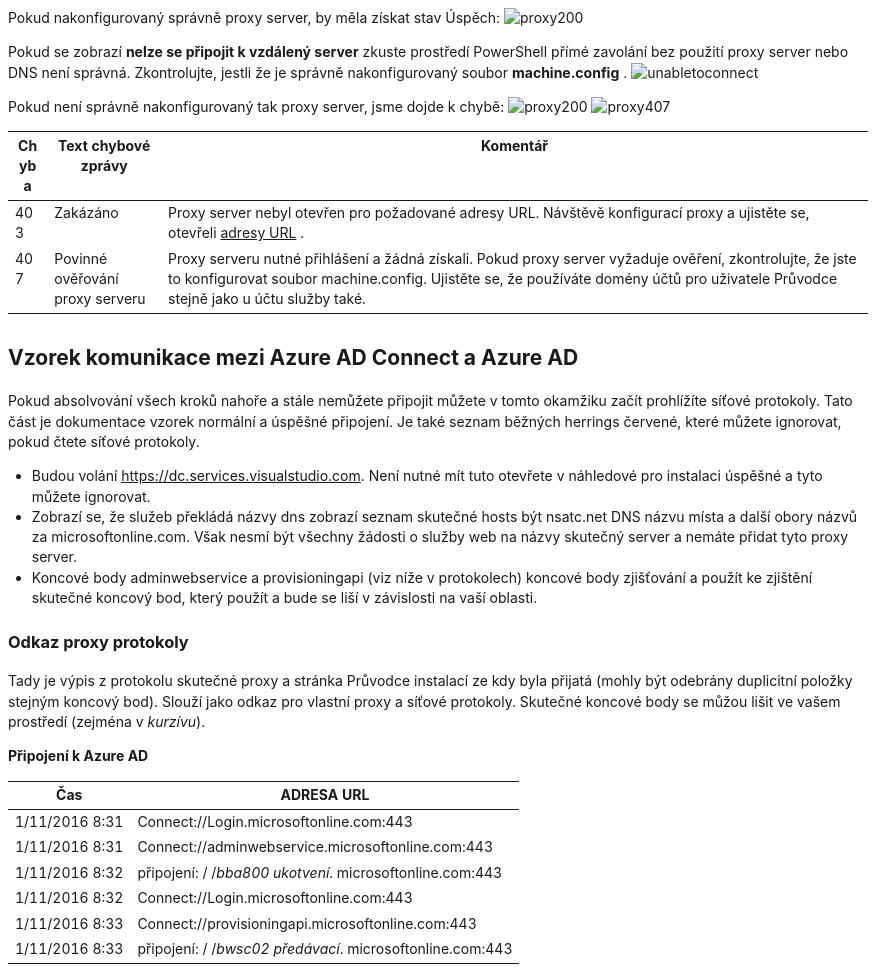 Pokud nakonfigurovaný správně proxy server, by měla získat stav Úspěch: ![proxy200](./media/active-directory-aadconnect-troubleshoot-connectivity/invokewebrequest200.png)

Pokud se zobrazí **nelze se připojit k vzdálený server** zkuste prostředí PowerShell přímé zavolání bez použití proxy server nebo DNS není správná. Zkontrolujte, jestli že je správně nakonfigurovaný soubor **machine.config** .
![unabletoconnect](./media/active-directory-aadconnect-troubleshoot-connectivity/invokewebrequestunable.png)

Pokud není správně nakonfigurovaný tak proxy server, jsme dojde k chybě: ![proxy200](./media/active-directory-aadconnect-troubleshoot-connectivity/invokewebrequest403.png)
![proxy407](./media/active-directory-aadconnect-troubleshoot-connectivity/invokewebrequest407.png)

Chyba | Text chybové zprávy | Komentář
---- | ---- | ---- |
403 | Zakázáno | Proxy server nebyl otevřen pro požadované adresy URL. Návštěvě konfigurací proxy a ujistěte se, otevřeli [adresy URL](https://support.office.com/article/Office-365-URLs-and-IP-address-ranges-8548a211-3fe7-47cb-abb1-355ea5aa88a2) .
407 | Povinné ověřování proxy serveru | Proxy serveru nutné přihlášení a žádná získali. Pokud proxy server vyžaduje ověření, zkontrolujte, že jste to konfigurovat soubor machine.config. Ujistěte se, že používáte domény účtů pro uživatele Průvodce stejně jako u účtu služby také.

## <a name="the-communication-pattern-between-azure-ad-connect-and-azure-ad"></a>Vzorek komunikace mezi Azure AD Connect a Azure AD
Pokud absolvování všech kroků nahoře a stále nemůžete připojit můžete v tomto okamžiku začít prohlížíte síťové protokoly. Tato část je dokumentace vzorek normální a úspěšné připojení. Je také seznam běžných herrings červené, které můžete ignorovat, pokud čtete síťové protokoly.

- Budou volání https://dc.services.visualstudio.com. Není nutné mít tuto otevřete v náhledové pro instalaci úspěšné a tyto můžete ignorovat.
- Zobrazí se, že služeb překládá názvy dns zobrazí seznam skutečné hosts být nsatc.net DNS názvu místa a další obory názvů za microsoftonline.com. Však nesmí být všechny žádosti o služby web na názvy skutečný server a nemáte přidat tyto proxy server.
- Koncové body adminwebservice a provisioningapi (viz níže v protokolech) koncové body zjišťování a použít ke zjištění skutečné koncový bod, který použít a bude se liší v závislosti na vaší oblasti.

### <a name="reference-proxy-logs"></a>Odkaz proxy protokoly
Tady je výpis z protokolu skutečné proxy a stránka Průvodce instalací ze kdy byla přijatá (mohly být odebrány duplicitní položky stejným koncový bod). Slouží jako odkaz pro vlastní proxy a síťové protokoly. Skutečné koncové body se můžou lišit ve vašem prostředí (zejména v *kurzívu*).

**Připojení k Azure AD**

Čas | ADRESA URL
--- | ---
1/11/2016 8:31 | Connect://Login.microsoftonline.com:443
1/11/2016 8:31 | Connect://adminwebservice.microsoftonline.com:443
1/11/2016 8:32 | připojení: / /*bba800 ukotvení*. microsoftonline.com:443
1/11/2016 8:32 | Connect://Login.microsoftonline.com:443
1/11/2016 8:33 | Connect://provisioningapi.microsoftonline.com:443
1/11/2016 8:33 | připojení: / /*bwsc02 předávací*. microsoftonline.com:443
